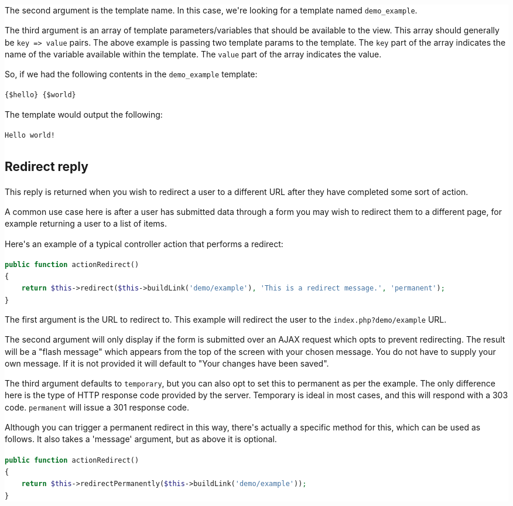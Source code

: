 The second argument is the template name. In this case, we're looking for a template named `demo_example`.

The third argument is an array of template parameters/variables that should be available to the view. This array should generally be `key => value` pairs. The above example is passing two template params to the template. The `key` part of the array indicates the name of the variable available within the template. The `value` part of the array indicates the value.

So, if we had the following contents in the `demo_example` template:

```html
{$hello} {$world}
```

The template would output the following:

```html
Hello world!
```

## Redirect reply

This reply is returned when you wish to redirect a user to a different URL after they have completed some sort of action.

A common use case here is after a user has submitted data through a form you may wish to redirect them to a different page, for example returning a user to a list of items.

Here's an example of a typical controller action that performs a redirect:

```php
public function actionRedirect()
{
    return $this->redirect($this->buildLink('demo/example'), 'This is a redirect message.', 'permanent');
}
```

The first argument is the URL to redirect to. This example will redirect the user to the `index.php?demo/example` URL.

The second argument will only display if the form is submitted over an AJAX request which opts to prevent redirecting. The result will be a "flash message" which appears from the top of the screen with your chosen message. You do not have to supply your own message. If it is not provided it will default to "Your changes have been saved".

The third argument defaults to `temporary`, but you can also opt to set this to permanent as per the example. The only difference here is the type of HTTP response code provided by the server. Temporary is ideal in most cases, and this will respond with a 303 code. `permanent` will issue a 301 response code.

Although you can trigger a permanent redirect in this way, there's actually a specific method for this, which can be used as follows. It also takes a 'message' argument, but as above it is optional.

```php
public function actionRedirect()
{
    return $this->redirectPermanently($this->buildLink('demo/example'));
}
```
